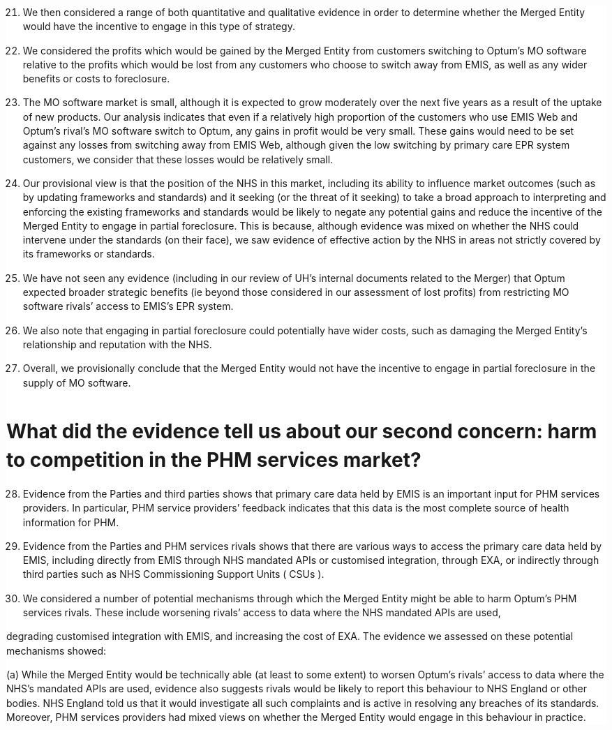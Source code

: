21. We then considered a range of both quantitative and qualitative evidence in order to determine whether the Merged Entity would have the incentive to engage in this type of strategy.

22. We considered the profits which would be gained by the Merged Entity from customers switching to Optum’s MO software relative to the profits which would be lost from any customers who choose to switch away from EMIS, as well as any wider benefits or costs to foreclosure.

23. The MO software market is small, although it is expected to grow moderately over the next five years as a result of the uptake of new products. Our analysis indicates that even if a relatively high proportion of the customers who use EMIS Web and Optum’s rival’s MO software switch to Optum, any gains in profit would be very small. These gains would need to be set against any losses from switching away from EMIS Web, although given the low switching by primary care EPR system customers, we consider that these losses would be relatively small.

24. Our provisional view is that the position of the NHS in this market, including its ability to influence market outcomes (such as by updating frameworks and standards) and it seeking (or the threat of it seeking) to take a broad approach to interpreting and enforcing the existing frameworks and standards would be likely to negate any potential gains and reduce the incentive of the Merged Entity to engage in partial foreclosure. This is because, although evidence was mixed on whether the NHS could intervene under the standards (on their face), we saw evidence of effective action by the NHS in areas not strictly covered by its frameworks or standards.

25. We have not seen any evidence (including in our review of UH’s internal documents related to the Merger) that Optum expected broader strategic benefits (ie beyond those considered in our assessment of lost profits) from restricting MO software rivals’ access to EMIS’s EPR system.

26. We also note that engaging in partial foreclosure could potentially have wider costs, such as damaging the Merged Entity’s relationship and reputation with the NHS.

27. Overall, we provisionally conclude that the Merged Entity would not have the incentive to engage in partial foreclosure in the supply of MO software.


# What did the evidence tell us about our second concern: harm to competition in the PHM services market?

28. Evidence from the Parties and third parties shows that primary care data held by EMIS is an important input for PHM services providers. In particular, PHM service providers’ feedback indicates that this data is the most complete source of health information for PHM.

29. Evidence from the Parties and PHM services rivals shows that there are various ways to access the primary care data held by EMIS, including directly from EMIS through NHS mandated APIs or customised integration, through EXA, or indirectly through third parties such as NHS Commissioning Support Units ( CSUs ).

30. We considered a number of potential mechanisms through which the Merged Entity might be able to harm Optum’s PHM services rivals. These include worsening rivals’ access to data where the NHS mandated APIs are used,


degrading customised integration with EMIS, and increasing the cost of EXA. The evidence we assessed on these potential mechanisms showed:

(a) While the Merged Entity would be technically able (at least to some extent) to worsen Optum’s rivals’ access to data where the NHS’s mandated APIs are used, evidence also suggests rivals would be likely to report this behaviour to NHS England or other bodies. NHS England told us that it would investigate all such complaints and is active in resolving any breaches of its standards. Moreover, PHM services providers had mixed views on whether the Merged Entity would engage in this behaviour in practice.
